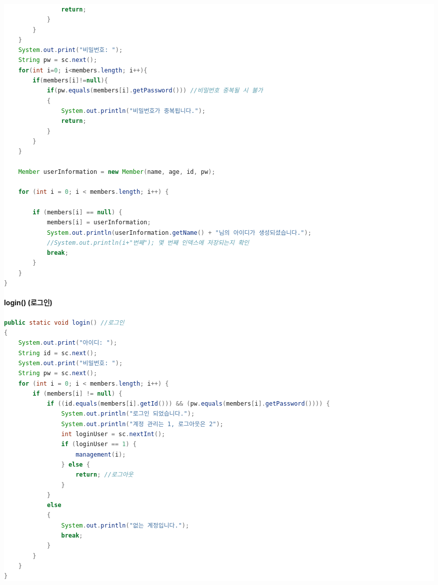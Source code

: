 ```java
                return;
            }
        }
    }
    System.out.print("비밀번호: ");
    String pw = sc.next();
    for(int i=0; i<members.length; i++){
        if(members[i]!=null){
            if(pw.equals(members[i].getPassword())) //비밀번호 중복될 시 불가
            {
                System.out.println("비밀번호가 중복됩니다.");
                return;
            }
        }
    }

    Member userInformation = new Member(name, age, id, pw);

    for (int i = 0; i < members.length; i++) {

        if (members[i] == null) {
            members[i] = userInformation;
            System.out.println(userInformation.getName() + "님의 아이디가 생성되셨습니다.");
            //System.out.println(i+"번째"); 몇 번째 인덱스에 저장되는지 확인
            break;
        }
    }
}
```

#### login() (로그인)

```java
public static void login() //로그인
{
    System.out.print("아이디: ");
    String id = sc.next();
    System.out.print("비밀번호: ");
    String pw = sc.next();
    for (int i = 0; i < members.length; i++) {
        if (members[i] != null) {
            if ((id.equals(members[i].getId())) && (pw.equals(members[i].getPassword()))) {
                System.out.println("로그인 되었습니다.");
                System.out.println("계정 관리는 1, 로그아웃은 2");
                int loginUser = sc.nextInt();
                if (loginUser == 1) {
                    management(i);
                } else {
                    return; //로그아웃
                }
            }
            else
            {
                System.out.println("없는 계정입니다.");
                break;
            }
        }
    }
}
```


[^13번]: 이름, 아이디, 패스워드, 나이를 가지는 Member 클래스를 선언하시오.
[^14번]: Member 객체에 name 필드와 id 필드를 외부에서 받은 값으로 초기화하는 생성자를 선언하시오.
[^15번]: MemberService 클래스에 login() 메소드와 logout()를 선언하려고 한다. login()메소드는 매개값 id가 "hong", pw가 "12345"일 경우 true로 리턴하고 그외에는 false를 리턴하도록 한다. logout()메소드는 "로그아웃 되었습니다."가 출력되도록 한다.